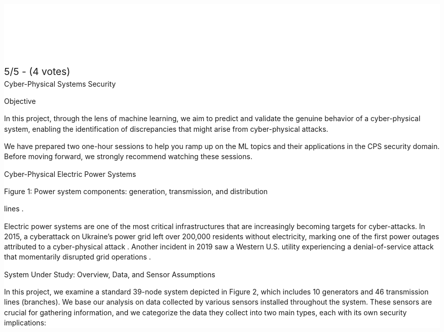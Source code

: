 <div class="kksr-stars-active" style="width: 138px;">
            <div class="kksr-star" style="padding-right: 4px">


<div class="kksr-icon" style="width: 24px; height: 24px;"></div>
        </div>
            <div class="kksr-star" style="padding-right: 4px">


<div class="kksr-icon" style="width: 24px; height: 24px;"></div>
        </div>
            <div class="kksr-star" style="padding-right: 4px">


<div class="kksr-icon" style="width: 24px; height: 24px;"></div>
        </div>
            <div class="kksr-star" style="padding-right: 4px">


<div class="kksr-icon" style="width: 24px; height: 24px;"></div>
        </div>
            <div class="kksr-star" style="padding-right: 4px">


<div class="kksr-icon" style="width: 24px; height: 24px;"></div>
        </div>
    </div>
</div>


<div class="kksr-legend" style="font-size: 19.2px;">
            5/5 - (4 votes)    </div>
    </div>
Cyber-Physical Systems Security

Objective

In this project, through the lens of machine learning, we aim to predict and validate the genuine behavior of a cyber-physical system, enabling the identification of discrepancies that might arise from cyber-physical attacks.

We have prepared two one-hour sessions to help you ramp up on the ML topics and their applications in the CPS security domain. Before moving forward, we strongly recommend watching these sessions.

Cyber-Physical Electric Power Systems

Figure 1: Power system components: generation, transmission, and distribution

lines .

Electric power systems are one of the most critical infrastructures that are increasingly becoming targets for cyber-attacks. In 2015, a cyberattack on Ukraine’s power grid left over 200,000 residents without electricity, marking one of the first power outages attributed to a cyber-physical attack . Another incident in 2019 saw a Western U.S. utility experiencing a denial-of-service attack that momentarily disrupted grid operations .

System Under Study: Overview, Data, and Sensor Assumptions

In this project, we examine a standard 39-node system depicted in Figure 2, which includes 10 generators and 46 transmission lines (branches). We base our analysis on data collected by various sensors installed throughout the system. These sensors are crucial for gathering information, and we categorize the data they collect into two main types, each with its own security implications:
